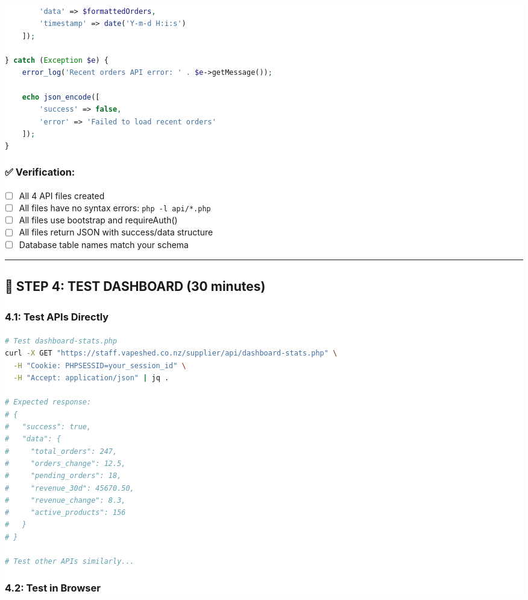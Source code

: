 ```php
        'data' => $formattedOrders,
        'timestamp' => date('Y-m-d H:i:s')
    ]);
    
} catch (Exception $e) {
    error_log('Recent orders API error: ' . $e->getMessage());
    
    echo json_encode([
        'success' => false,
        'error' => 'Failed to load recent orders'
    ]);
}
```

### ✅ Verification:
- [ ] All 4 API files created
- [ ] All files have no syntax errors: `php -l api/*.php`
- [ ] All files use bootstrap and requireAuth()
- [ ] All files return JSON with success/data structure
- [ ] Database table names match your schema

---

## 🧪 STEP 4: TEST DASHBOARD (30 minutes)

### 4.1: Test APIs Directly

```bash
# Test dashboard-stats.php
curl -X GET "https://staff.vapeshed.co.nz/supplier/api/dashboard-stats.php" \
  -H "Cookie: PHPSESSID=your_session_id" \
  -H "Accept: application/json" | jq .

# Expected response:
# {
#   "success": true,
#   "data": {
#     "total_orders": 247,
#     "orders_change": 12.5,
#     "pending_orders": 18,
#     "revenue_30d": 45670.50,
#     "revenue_change": 8.3,
#     "active_products": 156
#   }
# }

# Test other APIs similarly...
```

### 4.2: Test in Browser
